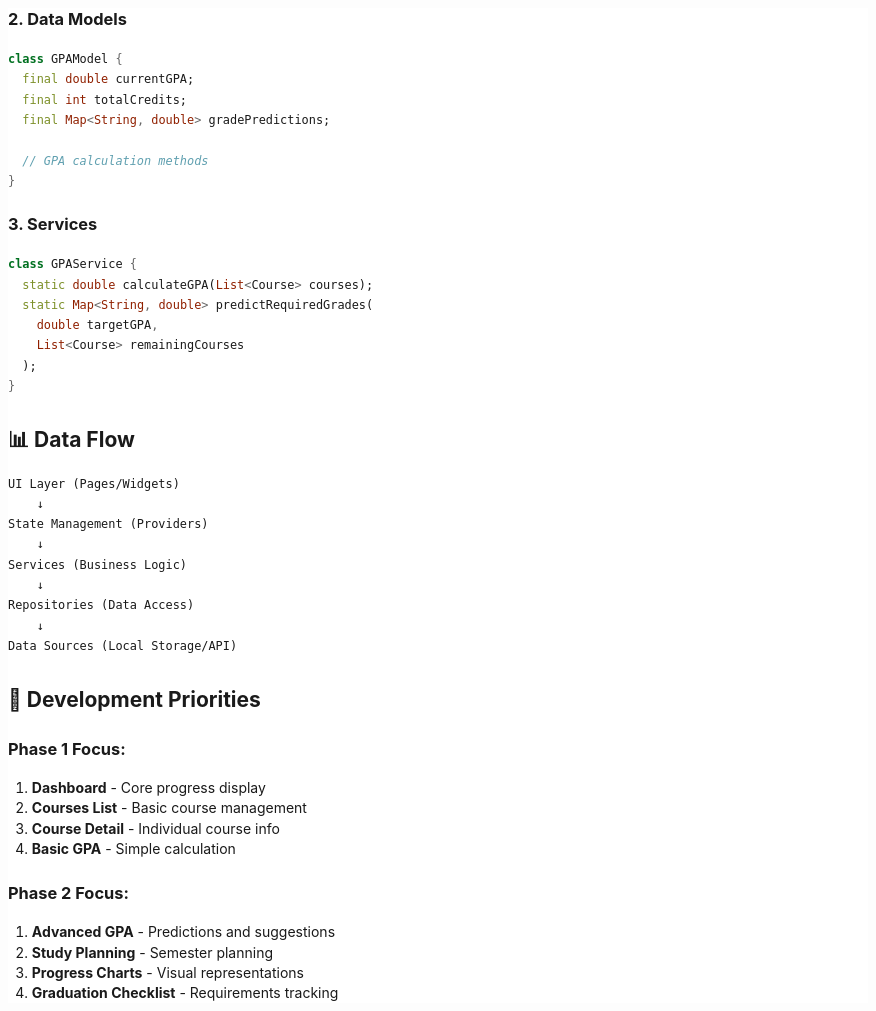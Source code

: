 ### 2. **Data Models**
```dart
class GPAModel {
  final double currentGPA;
  final int totalCredits;
  final Map<String, double> gradePredictions;
  
  // GPA calculation methods
}
```

### 3. **Services**
```dart
class GPAService {
  static double calculateGPA(List<Course> courses);
  static Map<String, double> predictRequiredGrades(
    double targetGPA, 
    List<Course> remainingCourses
  );
}
```

## 📊 Data Flow

```
UI Layer (Pages/Widgets)
    ↓
State Management (Providers)
    ↓
Services (Business Logic)
    ↓
Repositories (Data Access)
    ↓
Data Sources (Local Storage/API)
```

## 🚀 Development Priorities

### Phase 1 Focus:
1. **Dashboard** - Core progress display
2. **Courses List** - Basic course management
3. **Course Detail** - Individual course info
4. **Basic GPA** - Simple calculation

### Phase 2 Focus:
1. **Advanced GPA** - Predictions and suggestions
2. **Study Planning** - Semester planning
3. **Progress Charts** - Visual representations
4. **Graduation Checklist** - Requirements tracking
